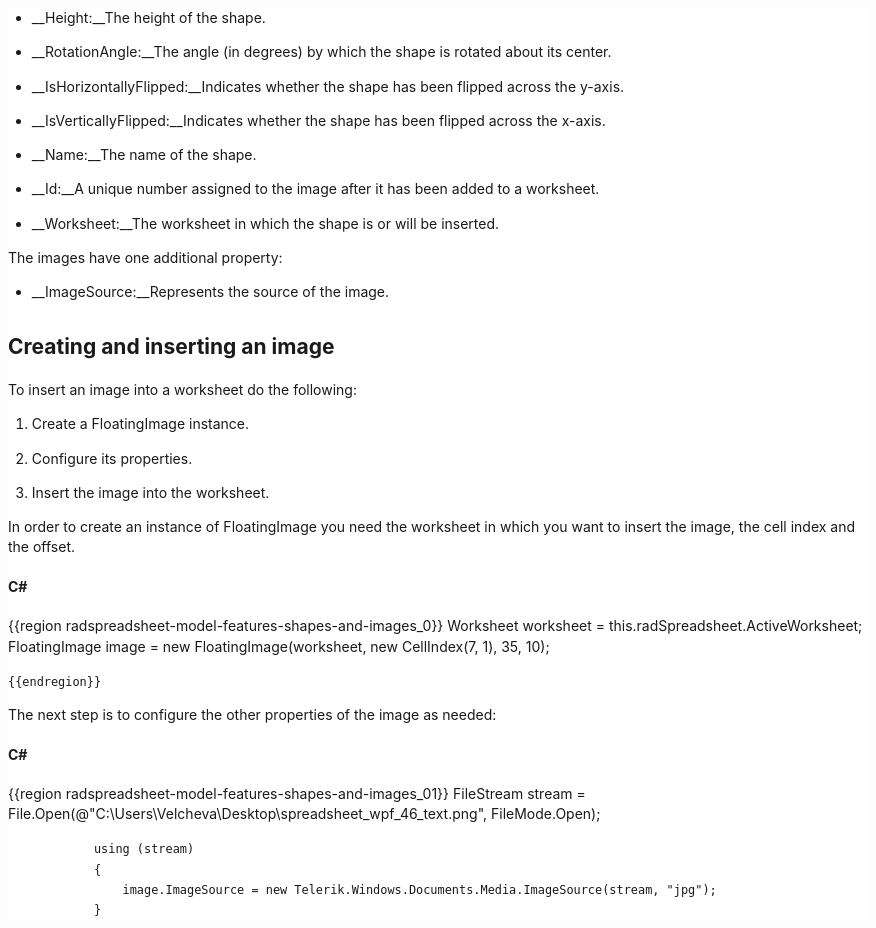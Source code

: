 
* __Height:__The height of the shape.
            

* __RotationAngle:__The angle (in degrees) by which the shape is rotated about its center.
            

* __IsHorizontallyFlipped:__Indicates whether the shape has been flipped across the y-axis.
            

* __IsVerticallyFlipped:__Indicates whether the shape has been flipped across the x-axis.
            

* __Name:__The name of the shape.
            

* __Id:__A unique number assigned to the image after it has been added to a worksheet.
            

* __Worksheet:__The worksheet in which the shape is or will be inserted.
            

The images have one additional property:
        

* __ImageSource:__Represents the source of the image.
            

## Creating and inserting an image

To insert an image into a worksheet do the following:
        

1. Create a FloatingImage instance.
            

1. Configure its properties.
            

1. Insert the image into the worksheet.
            

In order to create an instance of FloatingImage you need the worksheet in which you want to insert the image, the cell index and the offset.
        

#### __C#__

{{region radspreadsheet-model-features-shapes-and-images_0}}
	            Worksheet worksheet = this.radSpreadsheet.ActiveWorksheet;
	            FloatingImage image = new FloatingImage(worksheet, new CellIndex(7, 1), 35, 10);
	
	{{endregion}}



The next step is to configure the other properties of the image as needed:
        

#### __C#__

{{region radspreadsheet-model-features-shapes-and-images_01}}
	            FileStream stream = File.Open(@"C:\Users\Velcheva\Desktop\spreadsheet_wpf_46_text.png", FileMode.Open);
	
	            using (stream)
	            {
	                image.ImageSource = new Telerik.Windows.Documents.Media.ImageSource(stream, "jpg");
	            }
	